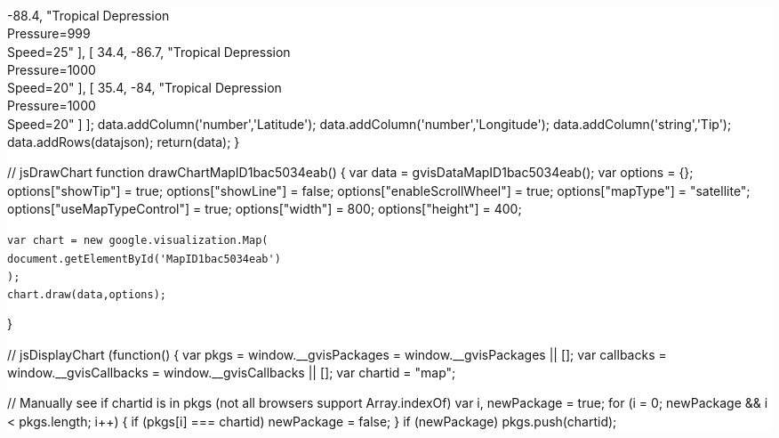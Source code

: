 -88.4,
"Tropical Depression<BR>Pressure=999<BR>Speed=25" 
],
[
 34.4,
-86.7,
"Tropical Depression<BR>Pressure=1000<BR>Speed=20" 
],
[
 35.4,
-84,
"Tropical Depression<BR>Pressure=1000<BR>Speed=20" 
] 
];
data.addColumn('number','Latitude');
data.addColumn('number','Longitude');
data.addColumn('string','Tip');
data.addRows(datajson);
return(data);
}
 
// jsDrawChart
function drawChartMapID1bac5034eab() {
var data = gvisDataMapID1bac5034eab();
var options = {};
options["showTip"] = true;
options["showLine"] = false;
options["enableScrollWheel"] = true;
options["mapType"] = "satellite";
options["useMapTypeControl"] = true;
options["width"] =    800;
options["height"] =    400;

    var chart = new google.visualization.Map(
    document.getElementById('MapID1bac5034eab')
    );
    chart.draw(data,options);
    

}
  
 
// jsDisplayChart
(function() {
var pkgs = window.__gvisPackages = window.__gvisPackages || [];
var callbacks = window.__gvisCallbacks = window.__gvisCallbacks || [];
var chartid = "map";
  
// Manually see if chartid is in pkgs (not all browsers support Array.indexOf)
var i, newPackage = true;
for (i = 0; newPackage && i < pkgs.length; i++) {
if (pkgs[i] === chartid)
newPackage = false;
}
if (newPackage)
  pkgs.push(chartid);
  